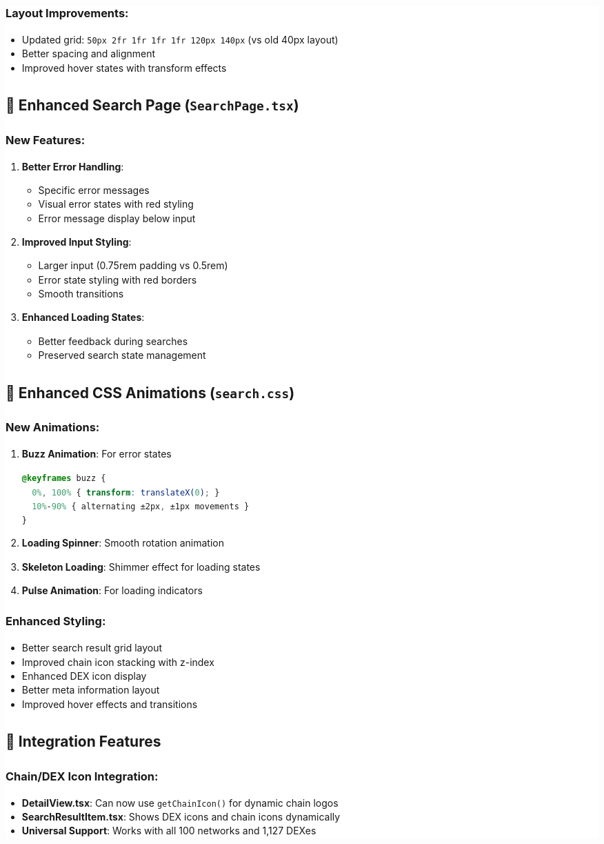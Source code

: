 ### Layout Improvements:
- Updated grid: `50px 2fr 1fr 1fr 1fr 120px 140px` (vs old 40px layout)
- Better spacing and alignment
- Improved hover states with transform effects

## 📱 Enhanced Search Page (`SearchPage.tsx`)

### New Features:
1. **Better Error Handling**: 
   - Specific error messages
   - Visual error states with red styling
   - Error message display below input

2. **Improved Input Styling**:
   - Larger input (0.75rem padding vs 0.5rem)
   - Error state styling with red borders
   - Smooth transitions

3. **Enhanced Loading States**:
   - Better feedback during searches
   - Preserved search state management

## 🎨 Enhanced CSS Animations (`search.css`)

### New Animations:
1. **Buzz Animation**: For error states
   ```css
   @keyframes buzz {
     0%, 100% { transform: translateX(0); }
     10%-90% { alternating ±2px, ±1px movements }
   }
   ```

2. **Loading Spinner**: Smooth rotation animation
3. **Skeleton Loading**: Shimmer effect for loading states
4. **Pulse Animation**: For loading indicators

### Enhanced Styling:
- Better search result grid layout
- Improved chain icon stacking with z-index
- Enhanced DEX icon display
- Better meta information layout
- Improved hover effects and transitions

## 🔧 Integration Features

### Chain/DEX Icon Integration:
- **DetailView.tsx**: Can now use `getChainIcon()` for dynamic chain logos
- **SearchResultItem.tsx**: Shows DEX icons and chain icons dynamically
- **Universal Support**: Works with all 100 networks and 1,127 DEXes
